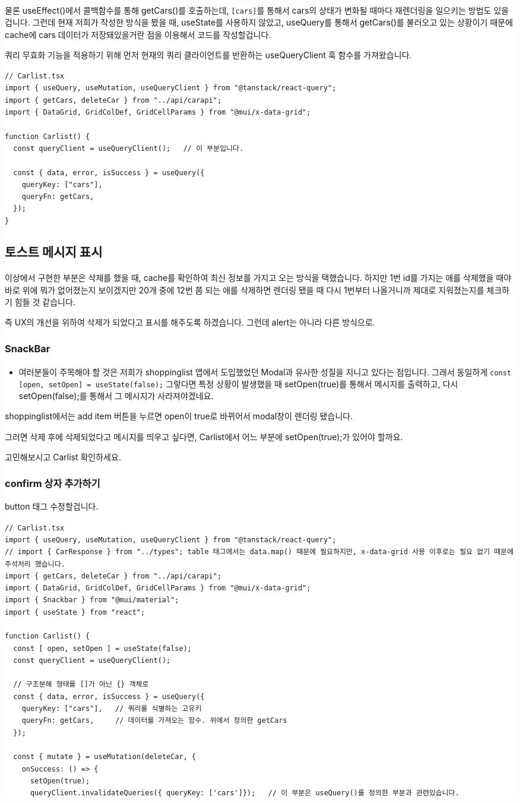 물론 useEffect()에서 콜백함수를 통해 getCars()를 호출하는데, `[cars]`를 통해서 cars의 상태가 변화될 때마다 재렌더링을 일으키는 방법도 있을겁니다. 그런데 현재 저희가 작성한 방식을 봤을 때, useState를 사용하지 않았고, useQuery를 통해서 getCars()를 불러오고 있는 상황이기 때문에 cache에 cars 데이터가 저장돼있을거란 점을 이용해서 코드를 작성할겁니다.

쿼리 무효화 기능을 적용하기 위해 먼저 현재의 쿼리 클라이언트를 반환하는 useQueryClient 훅 함수를 가져왔습니다.

```tsx
// Carlist.tsx
import { useQuery, useMutation, useQueryClient } from "@tanstack/react-query";
import { getCars, deleteCar } from "../api/carapi";
import { DataGrid, GridColDef, GridCellParams } from "@mui/x-data-grid";

function Carlist() {
  const queryClient = useQueryClient();   // 이 부분입니다.
  
  const { data, error, isSuccess } = useQuery({
    queryKey: ["cars"],
    queryFn: getCars,
  });
}
```

## 토스트 메시지 표시
이상에서 구현한 부분은 삭제를 했을 때, cache를 확인하여 최신 정보를 가지고 오는 방식을 택했습니다. 하지만 1번 id를 가지는 애를 삭제했을 때야 바로 위에 뭐가 없어졌는지 보이겠지만 20개 중에 12번 쯤 되는 애를 삭제하면 렌더링 됐을 때 다시 1번부터 나올거니까 제대로 지워졌는지를 체크하기 힘들 것 같습니다.

즉 UX의 개선을 위하여 삭제가 되었다고 표시를 해주도록 하겠습니다.
그런데 alert는 아니라 다른 방식으로.

### SnackBar
- 여러분들이 주목해야 할 것은 저희가 shoppinglist 앱에서 도입했었던 Modal과 유사한 성질을 지니고 있다는 점입니다. 그래서 동일하게
`const [open, setOpen] = useState(false);`
그렇다면 특정 상황이 발생했을 때 setOpen(true)를 통해서 메시지를 출력하고, 다시 setOpen(false);를 통해서 그 메시지가 사라져야겠네요.

shoppinglist에서는 add item 버튼을 누르면 open이 true로 바뀌어서 modal창이 렌더링 됐습니다.

그러면 삭제 후에 삭제되었다고 메시지를 띄우고 싶다면, Carlist에서 어느 부분에 setOpen(true);가 있어야 할까요.

고민해보시고 Carlist 확인하세요.

### confirm 상자 추가하기
button 태그 수정할겁니다.
```tsx
// Carlist.tsx
import { useQuery, useMutation, useQueryClient } from "@tanstack/react-query";
// import { CarResponse } from "../types"; table 태그에서는 data.map() 때문에 필요하지만, x-data-grid 사용 이후로는 필요 없기 때문에 주석처리 했습니다.
import { getCars, deleteCar } from "../api/carapi";
import { DataGrid, GridColDef, GridCellParams } from "@mui/x-data-grid";
import { Snackbar } from "@mui/material";
import { useState } from "react";

function Carlist() {
  const [ open, setOpen ] = useState(false);
  const queryClient = useQueryClient();

  // 구조분해 형태를 []가 아닌 {} 객체로
  const { data, error, isSuccess } = useQuery({
    queryKey: ["cars"],   // 쿼리를 식별하는 고유키
    queryFn: getCars,     // 데이터를 가져오는 함수. 위에서 정의한 getCars
  });

  const { mutate } = useMutation(deleteCar, {
    onSuccess: () => {
      setOpen(true);
      queryClient.invalidateQueries({ queryKey: ['cars']});   // 이 부분은 useQuery()를 정의한 부분과 관련있습니다.
```